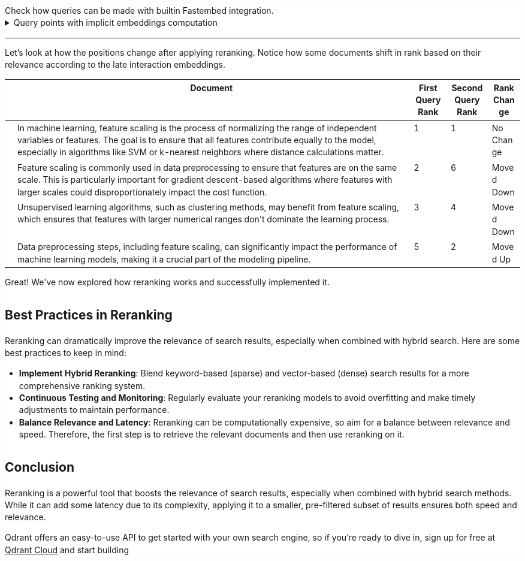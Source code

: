 <aside role="status">
Check how queries can be made with builtin Fastembed integration.
</aside>

<details><summary>Query points with implicit embeddings computation</summary></details>


---

Let’s look at how the positions change after applying reranking. Notice how some documents shift in rank based on their relevance according to the late interaction embeddings.

|  | **Document** | **First Query Rank** | **Second Query Rank** | **Rank Change** |
| --- | --- | --- | --- | --- |
|  | In machine learning, feature scaling is the process of normalizing the range of independent variables or features. The goal is to ensure that all features contribute equally to the model, especially in algorithms like SVM or k-nearest neighbors where distance calculations matter. | 1 | 1 | No Change |
|  | Feature scaling is commonly used in data preprocessing to ensure that features are on the same scale. This is particularly important for gradient descent-based algorithms where features with larger scales could disproportionately impact the cost function. | 2 | 6 | Moved Down |
|  | Unsupervised learning algorithms, such as clustering methods, may benefit from feature scaling, which ensures that features with larger numerical ranges don't dominate the learning process. | 3 | 4 | Moved Down |
|  | Data preprocessing steps, including feature scaling, can significantly impact the performance of machine learning models, making it a crucial part of the modeling pipeline. | 5 | 2 | Moved Up |

Great! We've now explored how reranking works and successfully implemented it.

## Best Practices in Reranking

Reranking can dramatically improve the relevance of search results, especially when combined with hybrid search. Here are some best practices to keep in mind:

- **Implement Hybrid Reranking**: Blend keyword-based (sparse) and vector-based (dense) search results for a more comprehensive ranking system.
- **Continuous Testing and Monitoring**: Regularly evaluate your reranking models to avoid overfitting and make timely adjustments to maintain performance.
- **Balance Relevance and Latency**: Reranking can be computationally expensive, so aim for a balance between relevance and speed. Therefore, the first step is to retrieve the relevant documents and then use reranking on it.

## Conclusion

Reranking is a powerful tool that boosts the relevance of search results, especially when combined with hybrid search methods. While it can add some latency due to its complexity, applying it to a smaller, pre-filtered subset of results ensures both speed and relevance.

Qdrant offers an easy-to-use API to get started with your own search engine, so if you’re ready to dive in, sign up for free at [Qdrant Cloud](https://qdrant.tech/) and start building